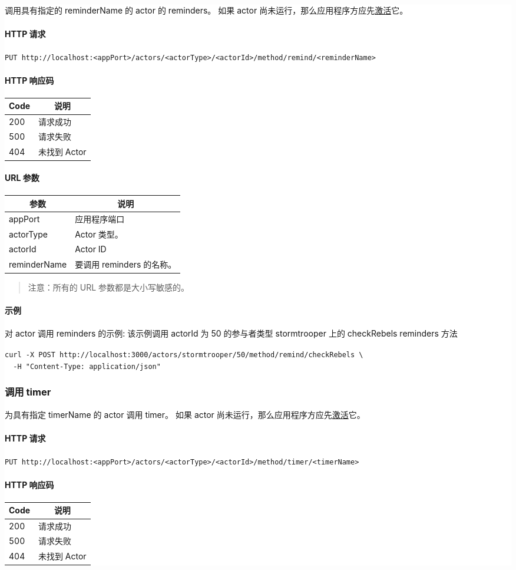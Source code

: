 调用具有指定的 reminderName 的 actor 的 reminders。  如果 actor 尚未运行，那么应用程序方应先[激活](#activating-an-actor)它。

#### HTTP 请求

```
PUT http://localhost:<appPort>/actors/<actorType>/<actorId>/method/remind/<reminderName>
```

#### HTTP 响应码

| Code | 说明        |
| ---- | --------- |
| 200  | 请求成功      |
| 500  | 请求失败      |
| 404  | 未找到 Actor |

#### URL 参数

| 参数           | 说明                 |
| ------------ | ------------------ |
| appPort      | 应用程序端口             |
| actorType    | Actor 类型。          |
| actorId      | Actor ID           |
| reminderName | 要调用 reminders 的名称。 |

> 注意：所有的 URL 参数都是大小写敏感的。

#### 示例

对 actor 调用 reminders 的示例: 该示例调用 actorId 为 50 的参与者类型 stormtrooper 上的 checkRebels reminders 方法

```shell
curl -X POST http://localhost:3000/actors/stormtrooper/50/method/remind/checkRebels \
  -H "Content-Type: application/json"
```

### 调用 timer

为具有指定 timerName 的 actor 调用 timer。  如果 actor 尚未运行，那么应用程序方应先[激活](#activating-an-actor)它。

#### HTTP 请求

```
PUT http://localhost:<appPort>/actors/<actorType>/<actorId>/method/timer/<timerName>
```

#### HTTP 响应码

| Code | 说明        |
| ---- | --------- |
| 200  | 请求成功      |
| 500  | 请求失败      |
| 404  | 未找到 Actor |
